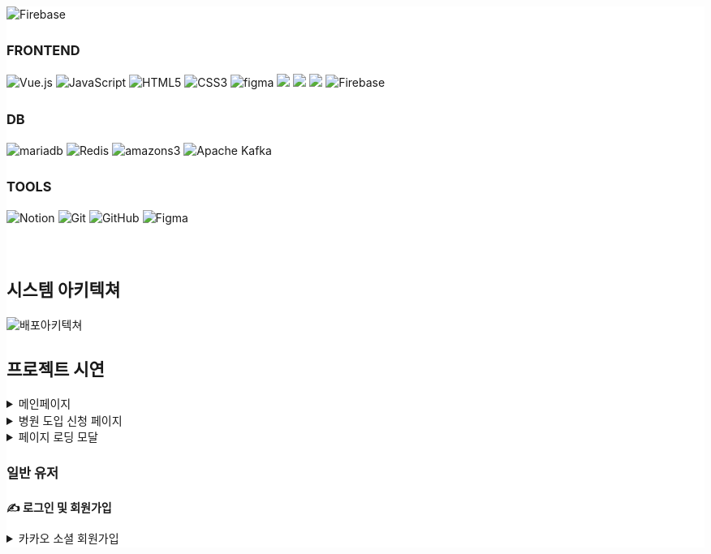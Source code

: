 ![Firebase](https://img.shields.io/badge/firebase-%23039BE5.svg?style=for-the-badge&logo=firebase)


### FRONTEND
![Vue.js](https://img.shields.io/badge/vue.js-4FC08D?style=for-the-badge&logo=vue.js&logoColor=white)
![JavaScript](https://img.shields.io/badge/javascript-F7DF1E?style=for-the-badge&logo=javascript&logoColor=black)
![HTML5](https://img.shields.io/badge/html5-E34F26?style=for-the-badge&logo=html5&logoColor=white)
![CSS3](https://img.shields.io/badge/CSS3-E34F26?style=for-the-badge&logo=html5&logoColor=white)
![figma](https://img.shields.io/badge/figma-2F5EF5?style=for-the-badge)
<img src="https://img.shields.io/badge/Vuetify-1867C0?style=for-the-badge&logo=vuetify&logoColor=#1867C0">
<img src="https://img.shields.io/badge/webrtc-333333?style=for-the-badge&logo=webrtc&logoColor=#1867C0">
<img src="https://img.shields.io/badge/Geolocation-ED1C24?style=for-the-badge&logo=maplibre&logoColor=#1867C0">
![Firebase](https://img.shields.io/badge/firebase-%23039BE5.svg?style=for-the-badge&logo=firebase)

###  DB
![mariadb](https://img.shields.io/badge/mariadb-003545?style=for-the-badge&logo=mariadb&logoColor=white)
![Redis](https://img.shields.io/badge/redis-%23DD0031.svg?style=for-the-badge&logo=redis&logoColor=white)
![amazons3](https://img.shields.io/badge/amazons3-569A31?style=for-the-badge)
![Apache Kafka](https://img.shields.io/badge/Apache%20Kafka-000?style=for-the-badge&logo=apachekafka)
### TOOLS
![Notion](https://img.shields.io/badge/notion-181717?style=for-the-badge&logo=notion&logoColor=white)
![Git](https://img.shields.io/badge/git-F05032?style=for-the-badge&logo=git&logoColor=white)
![GitHub](https://img.shields.io/badge/Github-181717?style=for-the-badge&logo=Github&logoColor=white)
![Figma](https://img.shields.io/badge/figma-%23F24E1E.svg?style=for-the-badge&logo=figma&logoColor=white)

<br>

## 시스템 아키텍쳐
<img width="500" alt="배포아키텍쳐" src="https://github.com/user-attachments/assets/2b101298-2cfb-48d2-9ad7-d49dc416834b">

## 프로젝트 시연
<details><summary> 메인페이지</summary></details>

<details><summary> 병원 도입 신청 페이지</summary></details>

<details><summary> 페이지 로딩 모달</summary></details>

### 일반 유저
#### ✍️ 로그인 및 회원가입
<details><summary>카카오 소셜 회원가입</summary></details>
